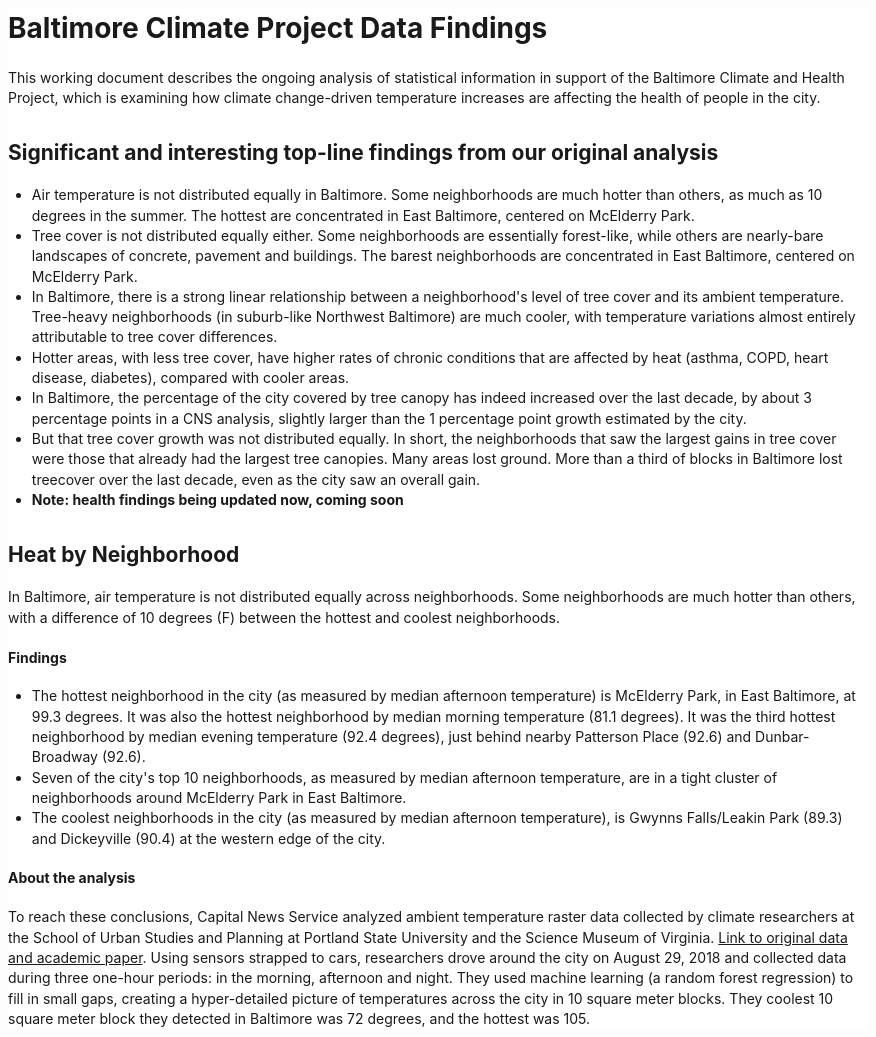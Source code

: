 # Baltimore Climate Project Data Findings

This working document describes the ongoing analysis of statistical information in support of the Baltimore Climate and Health Project, which is examining how climate change-driven temperature increases are affecting the health of people in the city.

## Significant and interesting top-line findings from our original analysis

* Air temperature is not distributed equally in Baltimore.  Some neighborhoods are much hotter than others, as much as 10 degrees in the summer. The hottest are concentrated in East Baltimore, centered on McElderry Park.
* Tree cover is not distributed equally either.  Some neighborhoods are essentially forest-like, while others are nearly-bare landscapes of concrete, pavement and buildings.  The barest neighborhoods are concentrated in East Baltimore, centered on McElderry Park.
* In Baltimore, there is a strong linear relationship between a neighborhood's level of tree cover and its ambient temperature.  Tree-heavy neighborhoods (in suburb-like Northwest Baltimore) are much cooler, with temperature variations almost entirely attributable to tree cover differences.
* Hotter areas, with less tree cover, have higher rates of chronic conditions that are affected by heat (asthma, COPD, heart disease, diabetes), compared with cooler areas.
* In Baltimore, the percentage of the city covered by tree canopy has indeed increased over the last decade, by about 3 percentage points in a CNS analysis, slightly larger than the 1 percentage point growth estimated by the city.  
* But that tree cover growth was not distributed equally.  In short, the neighborhoods that saw the largest gains in tree cover were those that already had the largest tree canopies. Many areas lost ground. More than a third of blocks in Baltimore lost treecover over the last decade, even as the city saw an overall gain.
* **Note: health findings being updated now, coming soon**

## Heat by Neighborhood

In Baltimore, air temperature is not distributed equally across neighborhoods.  Some neighborhoods are much hotter than others, with a difference of 10 degrees (F) between the hottest and coolest neighborhoods.

#### Findings

* The hottest neighborhood in the city (as measured by median afternoon temperature) is McElderry Park, in East Baltimore, at 99.3 degrees. It was also the hottest neighborhood by median morning temperature (81.1 degrees). It was the third hottest neighborhood by median evening temperature (92.4 degrees), just behind nearby Patterson Place (92.6) and Dunbar-Broadway (92.6).
* Seven of the city's top 10 neighborhoods, as measured by median afternoon temperature, are in a tight cluster of neighborhoods around McElderry Park in East Baltimore.
* The coolest neighborhoods in the city (as measured by median afternoon temperature), is Gwynns Falls/Leakin Park (89.3) and Dickeyville (90.4) at the western edge of the city.

#### About the analysis
To reach these conclusions, Capital News Service analyzed ambient temperature raster data collected by climate researchers at the School of Urban Studies and Planning at Portland State University and the Science Museum of Virginia. [Link to original data and academic paper](https://osf.io/ur7my/).  Using sensors strapped to cars, researchers drove around the city on August 29, 2018 and collected data during three one-hour periods: in the morning, afternoon and night. They used machine learning (a random forest regression) to fill in small gaps, creating a hyper-detailed picture of temperatures across the city in 10 square meter blocks.  They coolest 10 square meter block they detected in Baltimore was 72 degrees, and the hottest was 105.
